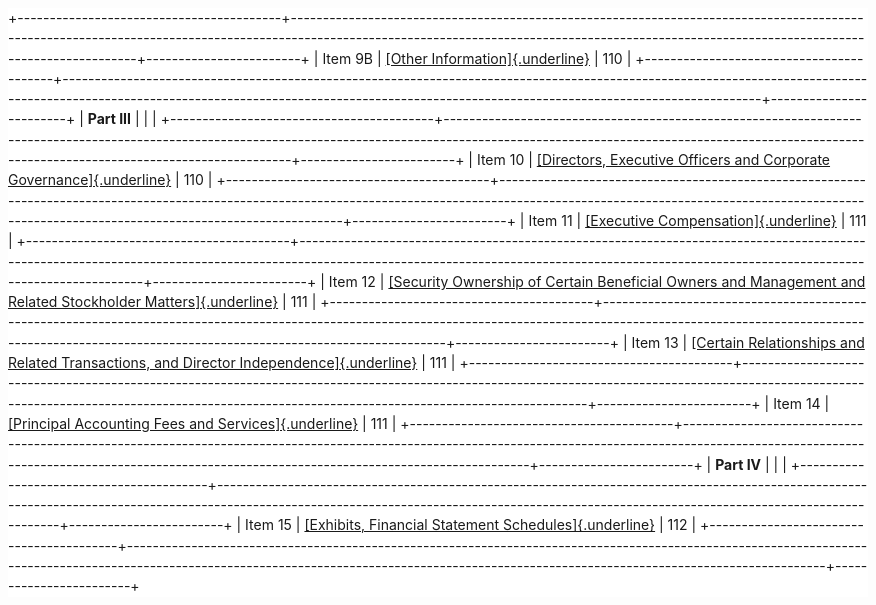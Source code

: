 +-----------------------------------------+--------------------------------------------------------------------------------------------------------------------------------------------------------------------------------------------------------------------------------------------------+------------------------+
| Item 9B                                 | [[Other Information]{.underline}](#item-9b-other-information)                                                                                                                                                                                    | 110                    |
+-----------------------------------------+--------------------------------------------------------------------------------------------------------------------------------------------------------------------------------------------------------------------------------------------------+------------------------+
| **Part III**                            |                                                                                                                                                                                                                                                  |                        |
+-----------------------------------------+--------------------------------------------------------------------------------------------------------------------------------------------------------------------------------------------------------------------------------------------------+------------------------+
| Item 10                                 | [[Directors, Executive Officers and Corporate Governance]{.underline}](#item-10-directors-executive-officers-and-corporate-governance)                                                                                                           | 110                    |
+-----------------------------------------+--------------------------------------------------------------------------------------------------------------------------------------------------------------------------------------------------------------------------------------------------+------------------------+
| Item 11                                 | [[Executive Compensation]{.underline}](#item-11-executive-compensation)                                                                                                                                                                          | 111                    |
+-----------------------------------------+--------------------------------------------------------------------------------------------------------------------------------------------------------------------------------------------------------------------------------------------------+------------------------+
| Item 12                                 | [[Security Ownership of Certain Beneficial Owners and Management and Related Stockholder Matters]{.underline}](#item-12-security-ownership-of-certain-beneficial-owners-and-management-and-related-stockholder-matters)                          | 111                    |
+-----------------------------------------+--------------------------------------------------------------------------------------------------------------------------------------------------------------------------------------------------------------------------------------------------+------------------------+
| Item 13                                 | [[Certain Relationships and Related Transactions, and Director Independence]{.underline}](#item-13-certain-relationships-and-related-transactions-and-director-independence)                                                                     | 111                    |
+-----------------------------------------+--------------------------------------------------------------------------------------------------------------------------------------------------------------------------------------------------------------------------------------------------+------------------------+
| Item 14                                 | [[Principal Accounting Fees and Services]{.underline}](#item-14-principal-accounting-fees-and-services)                                                                                                                                          | 111                    |
+-----------------------------------------+--------------------------------------------------------------------------------------------------------------------------------------------------------------------------------------------------------------------------------------------------+------------------------+
| **Part IV**                             |                                                                                                                                                                                                                                                  |                        |
+-----------------------------------------+--------------------------------------------------------------------------------------------------------------------------------------------------------------------------------------------------------------------------------------------------+------------------------+
| Item 15                                 | [[Exhibits, Financial Statement Schedules]{.underline}](#item-15-exhibits-financial-statement-schedules)                                                                                                                                         | 112                    |
+-----------------------------------------+--------------------------------------------------------------------------------------------------------------------------------------------------------------------------------------------------------------------------------------------------+------------------------+